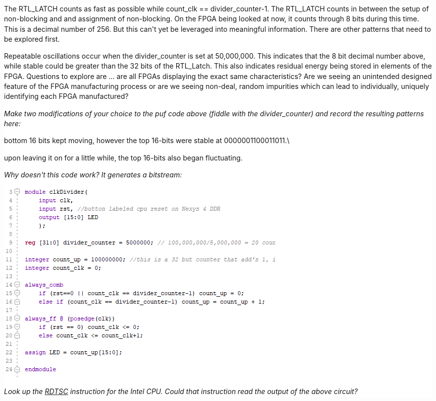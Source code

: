 The RTL_LATCH counts as fast as possible while count_clk == divider_counter-1. The RTL_LATCH counts in between the setup of non-blocking and and assignment of non-blocking. On the FPGA being looked at now, it counts through 8 bits during this time. This is a decimal number of 256. But this can't yet be leveraged into meaningful information. There are other patterns that need to be explored first. 

Repeatable oscillations occur when the divider_counter is set at 50,000,000. This indicates that the 8 bit decimal number above, while stable could be greater than the 32 bits of the RTL_Latch. This also indicates residual energy being stored in elements of the FPGA. Questions to explore are ... are all FPGAs displaying the exact same characteristics? Are we seeing an unintended designed feature of the FPGA manufacturing process or are we seeing  non-deal, random impurities  which can lead to individually, uniquely identifying each FPGA manufactured?

*Make two modifications of your choice to the puf code above (fiddle with the divider_counter) and record the resulting patterns here:*

bottom 16 bits kept moving, however the top 16-bits were stable at 0000001100011011.\

upon leaving it on for a little while, the top 16-bits also began fluctuating. 

*Why doesn't this code work? It generates a bitstream:*

![1553426398513](assets/1553426398513.png)

*Look up the [RDTSC](https://en.wikipedia.org/wiki/RDTSC) instruction for the Intel CPU. Could that instruction read the output of the above circuit?*





